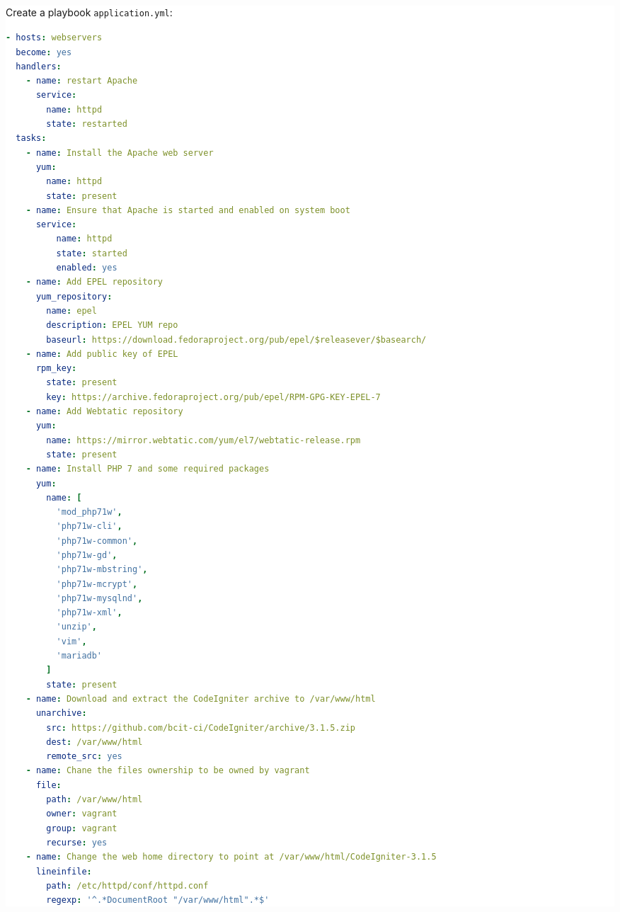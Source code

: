 Create a playbook `application.yml`:

```YAML
- hosts: webservers
  become: yes
  handlers:
    - name: restart Apache
      service:
        name: httpd
        state: restarted
  tasks:
    - name: Install the Apache web server
      yum: 
        name: httpd
        state: present
    - name: Ensure that Apache is started and enabled on system boot
      service:
          name: httpd
          state: started
          enabled: yes
    - name: Add EPEL repository
      yum_repository: 
        name: epel
        description: EPEL YUM repo
        baseurl: https://download.fedoraproject.org/pub/epel/$releasever/$basearch/
    - name: Add public key of EPEL
      rpm_key: 
        state: present
        key: https://archive.fedoraproject.org/pub/epel/RPM-GPG-KEY-EPEL-7
    - name: Add Webtatic repository
      yum: 
        name: https://mirror.webtatic.com/yum/el7/webtatic-release.rpm
        state: present
    - name: Install PHP 7 and some required packages
      yum:
        name: [
          'mod_php71w',
          'php71w-cli',
          'php71w-common',
          'php71w-gd',
          'php71w-mbstring',
          'php71w-mcrypt',
          'php71w-mysqlnd',
          'php71w-xml',
          'unzip',
          'vim',
          'mariadb'
        ]
        state: present
    - name: Download and extract the CodeIgniter archive to /var/www/html
      unarchive:
        src: https://github.com/bcit-ci/CodeIgniter/archive/3.1.5.zip
        dest: /var/www/html
        remote_src: yes
    - name: Chane the files ownership to be owned by vagrant
      file:
        path: /var/www/html
        owner: vagrant
        group: vagrant
        recurse: yes
    - name: Change the web home directory to point at /var/www/html/CodeIgniter-3.1.5
      lineinfile: 
        path: /etc/httpd/conf/httpd.conf
        regexp: '^.*DocumentRoot "/var/www/html".*$'
```